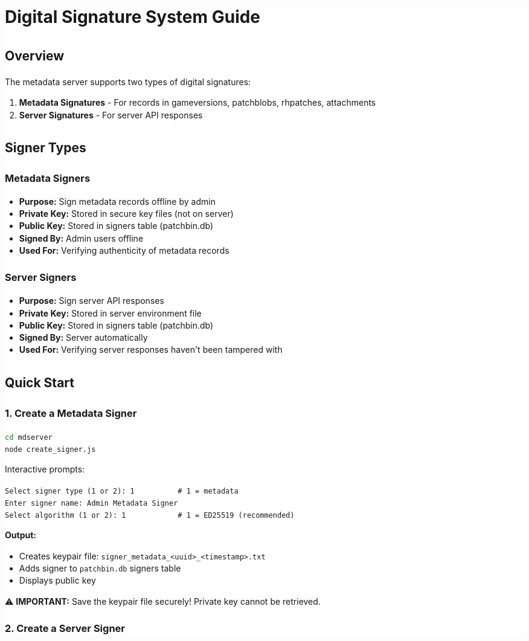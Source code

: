 # Digital Signature System Guide

## Overview

The metadata server supports two types of digital signatures:

1. **Metadata Signatures** - For records in gameversions, patchblobs, rhpatches, attachments
2. **Server Signatures** - For server API responses

## Signer Types

### Metadata Signers

- **Purpose:** Sign metadata records offline by admin
- **Private Key:** Stored in secure key files (not on server)
- **Public Key:** Stored in signers table (patchbin.db)
- **Signed By:** Admin users offline
- **Used For:** Verifying authenticity of metadata records

### Server Signers

- **Purpose:** Sign server API responses
- **Private Key:** Stored in server environment file
- **Public Key:** Stored in signers table (patchbin.db)
- **Signed By:** Server automatically
- **Used For:** Verifying server responses haven't been tampered with

## Quick Start

### 1. Create a Metadata Signer

```bash
cd mdserver
node create_signer.js
```

Interactive prompts:
```
Select signer type (1 or 2): 1          # 1 = metadata
Enter signer name: Admin Metadata Signer
Select algorithm (1 or 2): 1            # 1 = ED25519 (recommended)
```

**Output:**
- Creates keypair file: `signer_metadata_<uuid>_<timestamp>.txt`
- Adds signer to `patchbin.db` signers table
- Displays public key

⚠️ **IMPORTANT:** Save the keypair file securely! Private key cannot be retrieved.

### 2. Create a Server Signer
